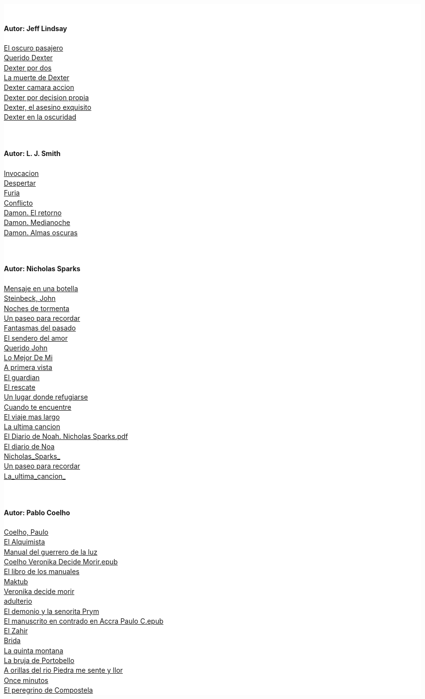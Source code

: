 
<br><br>**Autor: Jeff Lindsay** <br>
<br>
[El oscuro pasajero ](https://ouo.io/ntMRXdr) <br>
[Querido Dexter ](https://ouo.io/Qf4Z2Wh) <br>
[Dexter por dos ](https://ouo.io/6QkCer) <br>
[La muerte de Dexter ](https://ouo.io/XQ5Hk3) <br>
[Dexter camara accion ](https://ouo.io/XbHfHo) <br>
[Dexter por decision propia ](https://ouo.io/iwe3KC5) <br>
[Dexter, el asesino exquisito ](https://ouo.io/fRd1lk) <br>
[Dexter en la oscuridad ](https://ouo.io/HlZLdT) <br>


<br><br>**Autor: L. J. Smith** <br>
<br>
[Invocacion ](https://ouo.io/bpQEPfO) <br>
[Despertar ](https://ouo.io/BDEik3) <br>
[Furia ](https://ouo.io/mTszyH) <br>
[Conflicto ](https://ouo.io/J4x28c) <br>
[Damon. El retorno ](https://ouo.io/OuCirg9) <br>
[Damon. Medianoche ](https://ouo.io/WxaauF) <br>
[Damon. Almas oscuras ](https://ouo.io/Zegwbi) <br>


<br><br>**Autor: Nicholas Sparks** <br>
<br>
[Mensaje en una botella ](https://ouo.io/UPN72) <br>
[Steinbeck, John ](https://ouo.io/Ht0jr1) <br>
[Noches de tormenta ](https://ouo.io/eOzJ1u) <br>
[Un paseo para recordar ](https://ouo.io/n4kJpW) <br>
[Fantasmas del pasado ](https://ouo.io/DEWb0E) <br>
[El sendero del amor ](https://ouo.io/l9ORC2) <br>
[Querido John ](https://ouo.io/ufRlBq) <br>
[Lo Mejor De Mi ](https://ouo.io/NsrT3k) <br>
[A primera vista ](https://ouo.io/joqiRM) <br>
[El guardian ](https://ouo.io/4P4Eju) <br>
[El rescate ](https://ouo.io/vp9G2h) <br>
[Un lugar donde refugiarse ](https://ouo.io/uYHZX9) <br>
[Cuando te encuentre ](https://ouo.io/y5chG2) <br>
[El viaje mas largo ](https://ouo.io/0SqlWC) <br>
[La ultima cancion ](https://ouo.io/QRxtD2) <br>
[El Diario de Noah. Nicholas Sparks.pdf](https://ouo.io/nxJmN1) <br>
[El diario de Noa ](https://ouo.io/ELwuyth) <br>
[Nicholas_Sparks_](https://ouo.io/hRPVeC) <br>
[Un paseo para recordar ](https://ouo.io/Pm7W3yv) <br>
[La_ultima_cancion_](https://ouo.io/fxvcdO) <br>


<br><br>**Autor: Pablo Coelho** <br>
<br>
[Coelho, Paulo ](https://ouo.io/sKUf4W) <br>
[El Alquimista ](https://ouo.io/ueiDui) <br>
[Manual del guerrero de la luz ](https://ouo.io/cfFe24) <br>
[Coelho Veronika Decide Morir.epub](https://ouo.io/6RPLpp) <br>
[El libro de los manuales ](https://ouo.io/4Q882a) <br>
[Maktub ](https://ouo.io/2nzqpC) <br>
[Veronika decide morir ](https://ouo.io/zSlJQ2) <br>
[adulterio](https://ouo.io/VeVrZJ) <br>
[El demonio y la senorita Prym ](https://ouo.io/QCQGkup) <br>
[El manuscrito en contrado en Accra Paulo C.epub](https://ouo.io/lk8YhG) <br>
[El Zahir ](https://ouo.io/H2OkP41) <br>
[Brida ](https://ouo.io/WWe5ND) <br>
[La quinta montana ](https://ouo.io/cXB1hR) <br>
[La bruja de Portobello ](https://ouo.io/JFMTiA) <br>
[A orillas del rio Piedra me sente y llor ](https://ouo.io/bMsuV5) <br>
[Once minutos ](https://ouo.io/CDsxut) <br>
[El peregrino de Compostela ](https://ouo.io/RdSa1wA) <br>